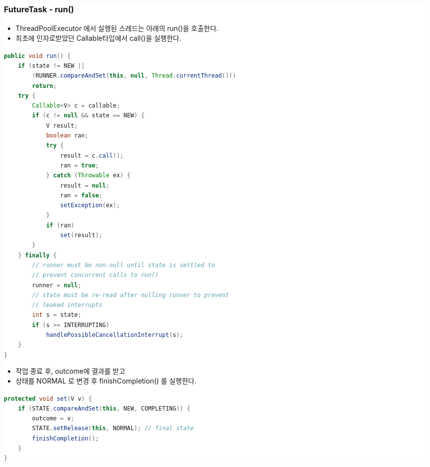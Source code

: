

### FutureTask - run()

- ThreadPoolExecutor 에서 실행된 스레드는 아래의 run()을 호출한다.
- 최초에 인자로받았던 Callable타입에서 call()을 실행한다.

~~~java
public void run() {
    if (state != NEW ||
        !RUNNER.compareAndSet(this, null, Thread.currentThread()))
        return;
    try {
        Callable<V> c = callable;
        if (c != null && state == NEW) {
            V result;
            boolean ran;
            try {
                result = c.call();
                ran = true;
            } catch (Throwable ex) {
                result = null;
                ran = false;
                setException(ex);
            }
            if (ran)
                set(result);
        }
    } finally {
        // runner must be non-null until state is settled to
        // prevent concurrent calls to run()
        runner = null;
        // state must be re-read after nulling runner to prevent
        // leaked interrupts
        int s = state;
        if (s >= INTERRUPTING)
            handlePossibleCancellationInterrupt(s);
    }
}
~~~

- 작업 종료 후, outcome에 결과를 받고 
- 상태를 NORMAL 로 변경 후 finishCompletion() 를 실행한다.

~~~java
protected void set(V v) {
    if (STATE.compareAndSet(this, NEW, COMPLETING)) {
        outcome = v;
        STATE.setRelease(this, NORMAL); // final state
        finishCompletion();
    }
}
~~~
